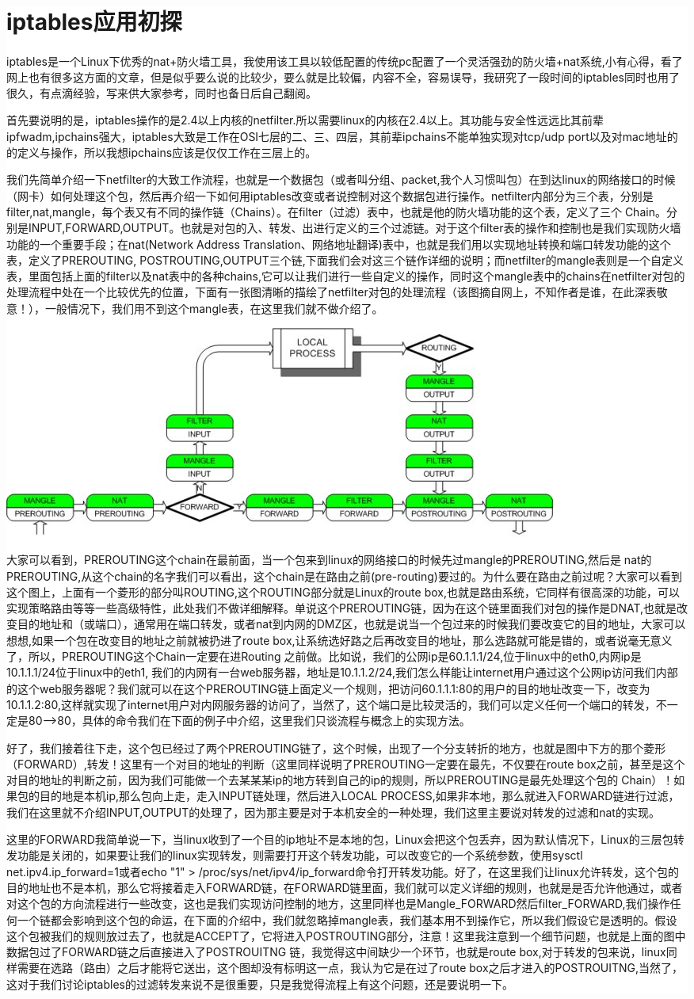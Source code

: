 iptables应用初探
===
iptables是一个Linux下优秀的nat+防火墙工具，我使用该工具以较低配置的传统pc配置了一个灵活强劲的防火墙+nat系统,小有心得，看了网上也有很多这方面的文章，但是似乎要么说的比较少，要么就是比较偏，内容不全，容易误导，我研究了一段时间的iptables同时也用了很久，有点滴经验，写来供大家参考，同时也备日后自己翻阅。

首先要说明的是，iptables操作的是2.4以上内核的netfilter.所以需要linux的内核在2.4以上。其功能与安全性远远比其前辈 ipfwadm,ipchains强大，iptables大致是工作在OSI七层的二、三、四层，其前辈ipchains不能单独实现对tcp/udp port以及对mac地址的的定义与操作，所以我想ipchains应该是仅仅工作在三层上的。

我们先简单介绍一下netfilter的大致工作流程，也就是一个数据包（或者叫分组、packet,我个人习惯叫包）在到达linux的网络接口的时候（网卡）如何处理这个包，然后再介绍一下如何用iptables改变或者说控制对这个数据包进行操作。netfilter内部分为三个表，分别是 filter,nat,mangle，每个表又有不同的操作链（Chains）。在filter（过滤）表中，也就是他的防火墙功能的这个表，定义了三个 Chain。分别是INPUT,FORWARD,OUTPUT。也就是对包的入、转发、出进行定义的三个过滤链。对于这个filter表的操作和控制也是我们实现防火墙功能的一个重要手段；在nat(Network Address Translation、网络地址翻译)表中，也就是我们用以实现地址转换和端口转发功能的这个表，定义了PREROUTING, POSTROUTING,OUTPUT三个链,下面我们会对这三个链作详细的说明；而netfilter的mangle表则是一个自定义表，里面包括上面的filter以及nat表中的各种chains,它可以让我们进行一些自定义的操作，同时这个mangle表中的chains在netfilter对包的处理流程中处在一个比较优先的位置，下面有一张图清晰的描绘了netfilter对包的处理流程（该图摘自网上，不知作者是谁，在此深表敬意！），一般情况下，我们用不到这个mangle表，在这里我们就不做介绍了。

![iptables流程](../images/1360086115_1981.jpg)

大家可以看到，PREROUTING这个chain在最前面，当一个包来到linux的网络接口的时候先过mangle的PREROUTING,然后是 nat的PREROUTING,从这个chain的名字我们可以看出，这个chain是在路由之前(pre-routing)要过的。为什么要在路由之前过呢？大家可以看到这个图上，上面有一个菱形的部分叫ROUTING,这个ROUTING部分就是Linux的route box,也就是路由系统，它同样有很高深的功能，可以实现策略路由等等一些高级特性，此处我们不做详细解释。单说这个PREROUTING链，因为在这个链里面我们对包的操作是DNAT,也就是改变目的地址和（或端口），通常用在端口转发，或者nat到内网的DMZ区，也就是说当一个包过来的时候我们要改变它的目的地址，大家可以想想,如果一个包在改变目的地址之前就被扔进了route box,让系统选好路之后再改变目的地址，那么选路就可能是错的，或者说毫无意义了，所以，PREROUTING这个Chain一定要在进Routing 之前做。比如说，我们的公网ip是60.1.1.1/24,位于linux中的eth0,内网ip是10.1.1.1/24位于linux中的eth1, 我们的内网有一台web服务器，地址是10.1.1.2/24,我们怎么样能让internet用户通过这个公网ip访问我们内部的这个web服务器呢？我们就可以在这个PREROUTING链上面定义一个规则，把访问60.1.1.1:80的用户的目的地址改变一下，改变为10.1.1.2:80,这样就实现了internet用户对内网服务器的访问了，当然了，这个端口是比较灵活的，我们可以定义任何一个端口的转发，不一定是80-->80，具体的命令我们在下面的例子中介绍，这里我们只谈流程与概念上的实现方法。

好了，我们接着往下走，这个包已经过了两个PREROUTING链了，这个时候，出现了一个分支转折的地方，也就是图中下方的那个菱形（FORWARD）,转发！这里有一个对目的地址的判断（这里同样说明了PREROUTING一定要在最先，不仅要在route box之前，甚至是这个对目的地址的判断之前，因为我们可能做一个去某某某ip的地方转到自己的ip的规则，所以PREROUTING是最先处理这个包的 Chain）！如果包的目的地是本机ip,那么包向上走，走入INPUT链处理，然后进入LOCAL PROCESS,如果非本地，那么就进入FORWARD链进行过滤，我们在这里就不介绍INPUT,OUTPUT的处理了，因为那主要是对于本机安全的一种处理，我们这里主要说对转发的过滤和nat的实现。

这里的FORWARD我简单说一下，当linux收到了一个目的ip地址不是本地的包，Linux会把这个包丢弃，因为默认情况下，Linux的三层包转发功能是关闭的，如果要让我们的linux实现转发，则需要打开这个转发功能，可以改变它的一个系统参数，使用sysctl net.ipv4.ip_forward=1或者echo "1" > /proc/sys/net/ipv4/ip_forward命令打开转发功能。好了，在这里我们让linux允许转发，这个包的目的地址也不是本机，那么它将接着走入FORWARD链，在FORWARD链里面，我们就可以定义详细的规则，也就是是否允许他通过，或者对这个包的方向流程进行一些改变，这也是我们实现访问控制的地方，这里同样也是Mangle_FORWARD然后filter_FORWARD,我们操作任何一个链都会影响到这个包的命运，在下面的介绍中，我们就忽略掉mangle表，我们基本用不到操作它，所以我们假设它是透明的。假设这个包被我们的规则放过去了，也就是ACCEPT了，它将进入POSTROUTING部分，注意！这里我注意到一个细节问题，也就是上面的图中数据包过了FORWARD链之后直接进入了POSTROUITNG 链，我觉得这中间缺少一个环节，也就是route box,对于转发的包来说，linux同样需要在选路（路由）之后才能将它送出，这个图却没有标明这一点，我认为它是在过了route box之后才进入的POSTROUITNG,当然了，这对于我们讨论iptables的过滤转发来说不是很重要，只是我觉得流程上有这个问题，还是要说明一下。
